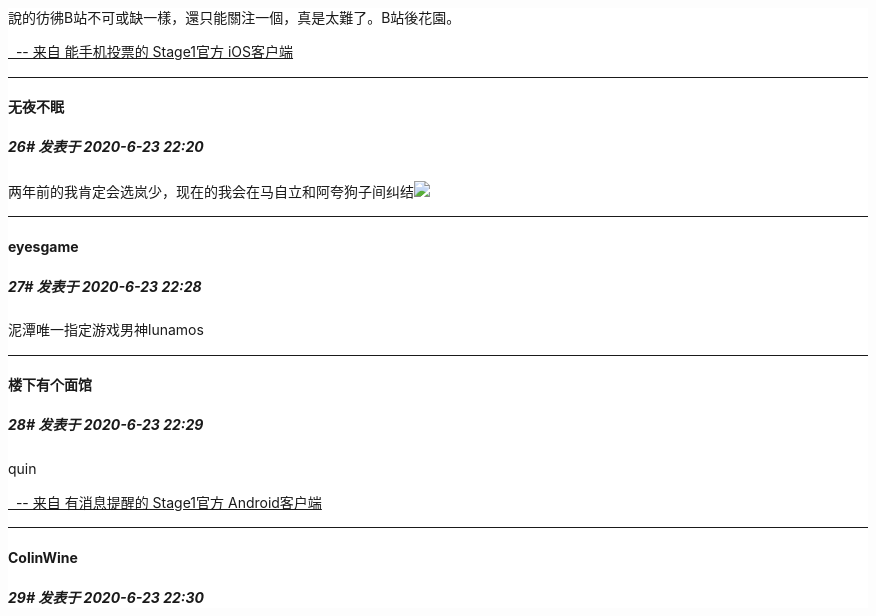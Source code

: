 


說的彷彿B站不可或缺一樣，還只能關注一個，真是太難了。B站後花園。

[  -- 来自 能手机投票的 Stage1官方 iOS客户端](https://itunes.apple.com/fi/app/saraba1st/id1221237470?mt=8)







-----

####  无夜不眠  
##### 26#       发表于 2020-6-23 22:20




两年前的我肯定会选岚少，现在的我会在马自立和阿夸狗子间纠结<img src="https://static.saraba1st.com/image/smiley/face2017/067.png" referrerpolicy="no-referrer">







-----

####  eyesgame  
##### 27#       发表于 2020-6-23 22:28




泥潭唯一指定游戏男神lunamos







-----

####  楼下有个面馆  
##### 28#       发表于 2020-6-23 22:29




quin

[  -- 来自 有消息提醒的 Stage1官方 Android客户端](https://www.coolapk.com/apk/140634)







-----

####  ColinWine  
##### 29#       发表于 2020-6-23 22:30



